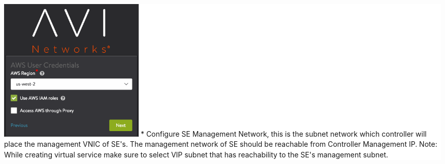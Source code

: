 <img class="wp-image-12826 aligncenter" src="img/IAM.png" alt="IAM" width="265" height="262"> 
* Configure SE Management Network, this is the subnet network which controller will place the management VNIC of SE's. The management network of SE should be reachable from Controller Management IP. Note: While creating virtual service make sure to select VIP subnet that has reachability to the SE's management subnet. 
